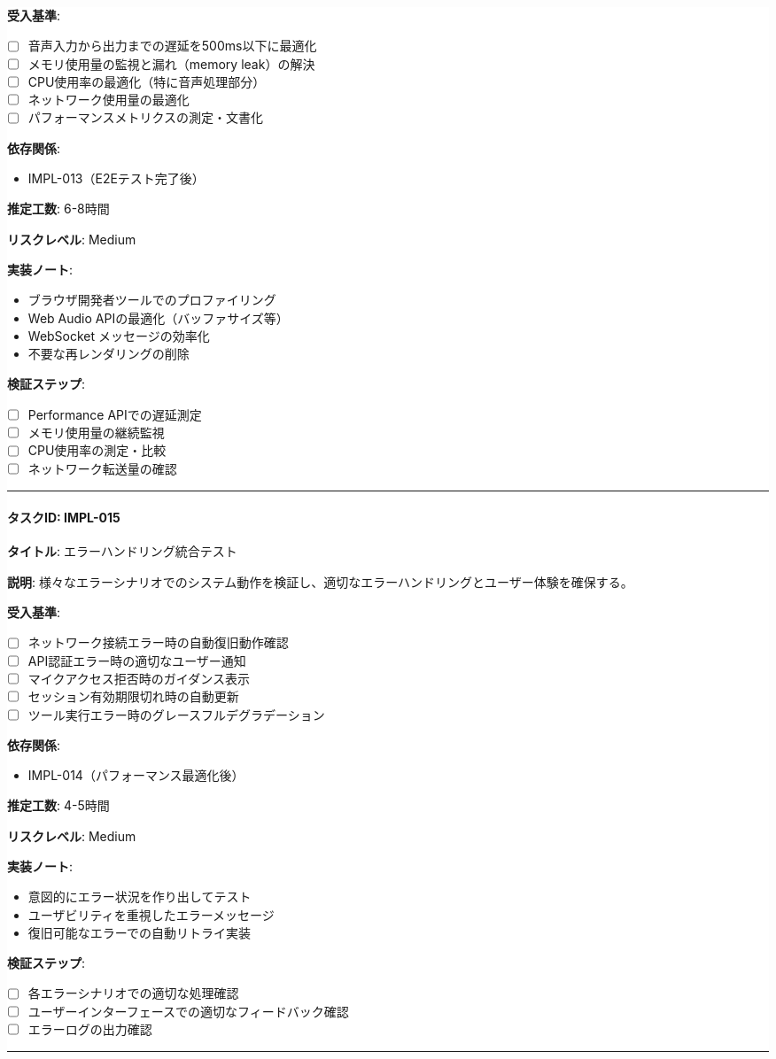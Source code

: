 **受入基準**:
- [ ] 音声入力から出力までの遅延を500ms以下に最適化
- [ ] メモリ使用量の監視と漏れ（memory leak）の解決
- [ ] CPU使用率の最適化（特に音声処理部分）
- [ ] ネットワーク使用量の最適化
- [ ] パフォーマンスメトリクスの測定・文書化

**依存関係**:
- IMPL-013（E2Eテスト完了後）

**推定工数**: 6-8時間

**リスクレベル**: Medium

**実装ノート**:
- ブラウザ開発者ツールでのプロファイリング
- Web Audio APIの最適化（バッファサイズ等）
- WebSocket メッセージの効率化
- 不要な再レンダリングの削除

**検証ステップ**:
- [ ] Performance APIでの遅延測定
- [ ] メモリ使用量の継続監視
- [ ] CPU使用率の測定・比較
- [ ] ネットワーク転送量の確認

---

#### タスクID: IMPL-015
**タイトル**: エラーハンドリング統合テスト

**説明**: 様々なエラーシナリオでのシステム動作を検証し、適切なエラーハンドリングとユーザー体験を確保する。

**受入基準**:
- [ ] ネットワーク接続エラー時の自動復旧動作確認
- [ ] API認証エラー時の適切なユーザー通知
- [ ] マイクアクセス拒否時のガイダンス表示
- [ ] セッション有効期限切れ時の自動更新
- [ ] ツール実行エラー時のグレースフルデグラデーション

**依存関係**:
- IMPL-014（パフォーマンス最適化後）

**推定工数**: 4-5時間

**リスクレベル**: Medium

**実装ノート**:
- 意図的にエラー状況を作り出してテスト
- ユーザビリティを重視したエラーメッセージ
- 復旧可能なエラーでの自動リトライ実装

**検証ステップ**:
- [ ] 各エラーシナリオでの適切な処理確認
- [ ] ユーザーインターフェースでの適切なフィードバック確認
- [ ] エラーログの出力確認

---